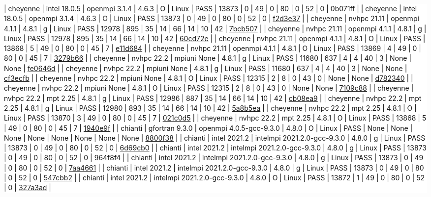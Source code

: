 | cheyenne | intel 18.0.5 | openmpi 3.1.4  | 4.6.3  | O | Linux | PASS | 13873 | 0 | 49 | 0 | 80 | 0 | 52 | 0 | <a href="https://github.com/esmf-org/esmf-test-artifacts/tree/0b071ff1d45e8b61b36bdad2e5613ff06f4e1f87/develop/intel/18.0.5/O/openmpi/3.1.4" target="_blank">0b071ff</a> | 
| cheyenne | intel 18.0.5 | openmpi 3.1.4  | 4.6.3  | O | Linux | PASS | 13873 | 0 | 49 | 0 | 80 | 0 | 52 | 0 | <a href="https://github.com/esmf-org/esmf-test-artifacts/tree/f2d3e37eb4e413ce162441e0aa3416d42196d272/release_8.4.0/intel/18.0.5/O/openmpi/3.1.4" target="_blank">f2d3e37</a> | 
| cheyenne | nvhpc 21.11 | openmpi 4.1.1  | 4.8.1  | g | Linux | PASS | 12978 | 895 | 35 | 14 | 66 | 14 | 10 | 42 | <a href="https://github.com/esmf-org/esmf-test-artifacts/tree/7bcb507853b92ed4202e79b15b9d86e2ee100da1/develop/nvhpc/21.11/g/openmpi/4.1.1" target="_blank">7bcb507</a> | 
| cheyenne | nvhpc 21.11 | openmpi 4.1.1  | 4.8.1  | g | Linux | PASS | 12978 | 895 | 35 | 14 | 66 | 14 | 10 | 42 | <a href="https://github.com/esmf-org/esmf-test-artifacts/tree/60cd72e8c99d938aa5ca3fd0f24032703c7a6491/release_8.4.0/nvhpc/21.11/g/openmpi/4.1.1" target="_blank">60cd72e</a> | 
| cheyenne | nvhpc 21.11 | openmpi 4.1.1  | 4.8.1  | O | Linux | PASS | 13868 | 5 | 49 | 0 | 80 | 0 | 45 | 7 | <a href="https://github.com/esmf-org/esmf-test-artifacts/tree/e11d6849bb7f89a582f15e798b1bbfc0446b17a1/develop/nvhpc/21.11/O/openmpi/4.1.1" target="_blank">e11d684</a> | 
| cheyenne | nvhpc 21.11 | openmpi 4.1.1  | 4.8.1  | O | Linux | PASS | 13869 | 4 | 49 | 0 | 80 | 0 | 45 | 7 | <a href="https://github.com/esmf-org/esmf-test-artifacts/tree/3279b66031a4caecfba4af600e6af3edae48ea70/release_8.4.0/nvhpc/21.11/O/openmpi/4.1.1" target="_blank">3279b66</a> | 
| cheyenne | nvhpc 22.2 | mpiuni None  | 4.8.1  | g | Linux | PASS | 11680 | 637 | 4 | 4 | 40 | 3 | None | None | <a href="https://github.com/esmf-org/esmf-test-artifacts/tree/fe0646df6ae9cfb66788c41eaa5654ea159fc162/develop/nvhpc/22.2/g/mpiuni/None" target="_blank">fe0646d</a> | 
| cheyenne | nvhpc 22.2 | mpiuni None  | 4.8.1  | g | Linux | PASS | 11680 | 637 | 4 | 4 | 40 | 3 | None | None | <a href="https://github.com/esmf-org/esmf-test-artifacts/tree/cf3ecfb0dad3e0a943a7a00d14deca080c91c154/release_8.4.0/nvhpc/22.2/g/mpiuni/None" target="_blank">cf3ecfb</a> | 
| cheyenne | nvhpc 22.2 | mpiuni None  | 4.8.1  | O | Linux | PASS | 12315 | 2 | 8 | 0 | 43 | 0 | None | None | <a href="https://github.com/esmf-org/esmf-test-artifacts/tree/d7823400e255e6f1bbef641af5ca9f058fb43520/develop/nvhpc/22.2/O/mpiuni/None" target="_blank">d782340</a> | 
| cheyenne | nvhpc 22.2 | mpiuni None  | 4.8.1  | O | Linux | PASS | 12315 | 2 | 8 | 0 | 43 | 0 | None | None | <a href="https://github.com/esmf-org/esmf-test-artifacts/tree/7109c88e41fcd13741de19d4933efa524d0648b7/release_8.4.0/nvhpc/22.2/O/mpiuni/None" target="_blank">7109c88</a> | 
| cheyenne | nvhpc 22.2 | mpt 2.25  | 4.8.1  | g | Linux | PASS | 12986 | 887 | 35 | 14 | 66 | 14 | 10 | 42 | <a href="https://github.com/esmf-org/esmf-test-artifacts/tree/cb08ea976f8b1204fe6d039a96c62b638d932630/develop/nvhpc/22.2/g/mpt/2.25" target="_blank">cb08ea9</a> | 
| cheyenne | nvhpc 22.2 | mpt 2.25  | 4.8.1  | g | Linux | PASS | 12980 | 893 | 35 | 14 | 66 | 14 | 10 | 42 | <a href="https://github.com/esmf-org/esmf-test-artifacts/tree/5a8b5ea8730a01d8d97e1dce9ce55cb8e9e2f680/release_8.4.0/nvhpc/22.2/g/mpt/2.25" target="_blank">5a8b5ea</a> | 
| cheyenne | nvhpc 22.2 | mpt 2.25  | 4.8.1  | O | Linux | PASS | 13870 | 3 | 49 | 0 | 80 | 0 | 45 | 7 | <a href="https://github.com/esmf-org/esmf-test-artifacts/tree/021c0d53dd210a2715e9fe208555ebcece238118/develop/nvhpc/22.2/O/mpt/2.25" target="_blank">021c0d5</a> | 
| cheyenne | nvhpc 22.2 | mpt 2.25  | 4.8.1  | O | Linux | PASS | 13868 | 5 | 49 | 0 | 80 | 0 | 45 | 7 | <a href="https://github.com/esmf-org/esmf-test-artifacts/tree/1940e9f0eddde14d7e51c4dbd19b331c4d19391c/release_8.4.0/nvhpc/22.2/O/mpt/2.25" target="_blank">1940e9f</a> | 
| chianti | gfortran 9.3.0 | openmpi 4.0.5-gcc-9.3.0  | 4.8.0  | O | Linux | PASS | None | None | None | None | None | None | None | None | <a href="https://github.com/esmf-org/esmf-test-artifacts/tree/8800f38c1cf6f2f33bdaba996677ab138360a34a/develop/gfortran/9.3.0/O/openmpi/4.0.5-gcc-9.3.0" target="_blank">8800f38</a> | 
| chianti | intel 2021.2 | intelmpi 2021.2.0-gcc-9.3.0  | 4.8.0  | g | Linux | PASS | 13873 | 0 | 49 | 0 | 80 | 0 | 52 | 0 | <a href="https://github.com/esmf-org/esmf-test-artifacts/tree/6d69cb06ce265b23c2bcb78aef52a6055bd0b622/develop/intel/2021.2/g/intelmpi/2021.2.0-gcc-9.3.0" target="_blank">6d69cb0</a> | 
| chianti | intel 2021.2 | intelmpi 2021.2.0-gcc-9.3.0  | 4.8.0  | g | Linux | PASS | 13873 | 0 | 49 | 0 | 80 | 0 | 52 | 0 | <a href="https://github.com/esmf-org/esmf-test-artifacts/tree/964f8f40753095b092cc35ac58b19a83215e0a90/release_8.4.0/intel/2021.2/g/intelmpi/2021.2.0-gcc-9.3.0" target="_blank">964f8f4</a> | 
| chianti | intel 2021.2 | intelmpi 2021.2.0-gcc-9.3.0  | 4.8.0  | g | Linux | PASS | 13873 | 0 | 49 | 0 | 80 | 0 | 52 | 0 | <a href="https://github.com/esmf-org/esmf-test-artifacts/tree/7aa466135a60be406941499d67f060cb20f56db8/release_8.4.0/intel/2021.2/g/intelmpi/2021.2.0-gcc-9.3.0" target="_blank">7aa4661</a> | 
| chianti | intel 2021.2 | intelmpi 2021.2.0-gcc-9.3.0  | 4.8.0  | g | Linux | PASS | 13873 | 0 | 49 | 0 | 80 | 0 | 52 | 0 | <a href="https://github.com/esmf-org/esmf-test-artifacts/tree/547cbb2abc340bd28ac000b93647d7e17868bc44/release_8.4.0/intel/2021.2/g/intelmpi/2021.2.0-gcc-9.3.0" target="_blank">547cbb2</a> | 
| chianti | intel 2021.2 | intelmpi 2021.2.0-gcc-9.3.0  | 4.8.0  | O | Linux | PASS | 13872 | 1 | 49 | 0 | 80 | 0 | 52 | 0 | <a href="https://github.com/esmf-org/esmf-test-artifacts/tree/327a3ad651b2995a9046da4b833b6291f79e6ed9/develop/intel/2021.2/O/intelmpi/2021.2.0-gcc-9.3.0" target="_blank">327a3ad</a> | 